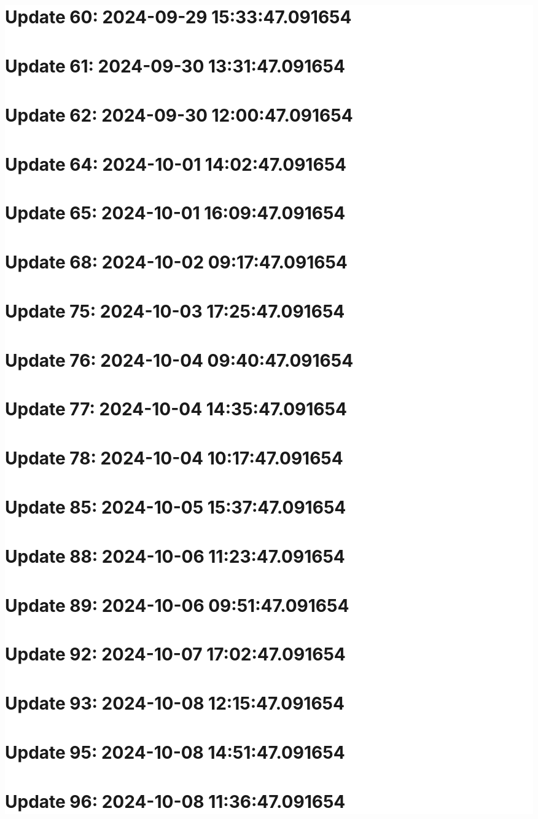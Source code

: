# Update 60: 2024-09-29 15:33:47.091654

# Update 61: 2024-09-30 13:31:47.091654

# Update 62: 2024-09-30 12:00:47.091654

# Update 64: 2024-10-01 14:02:47.091654

# Update 65: 2024-10-01 16:09:47.091654

# Update 68: 2024-10-02 09:17:47.091654

# Update 75: 2024-10-03 17:25:47.091654

# Update 76: 2024-10-04 09:40:47.091654

# Update 77: 2024-10-04 14:35:47.091654

# Update 78: 2024-10-04 10:17:47.091654

# Update 85: 2024-10-05 15:37:47.091654

# Update 88: 2024-10-06 11:23:47.091654

# Update 89: 2024-10-06 09:51:47.091654

# Update 92: 2024-10-07 17:02:47.091654

# Update 93: 2024-10-08 12:15:47.091654

# Update 95: 2024-10-08 14:51:47.091654

# Update 96: 2024-10-08 11:36:47.091654

